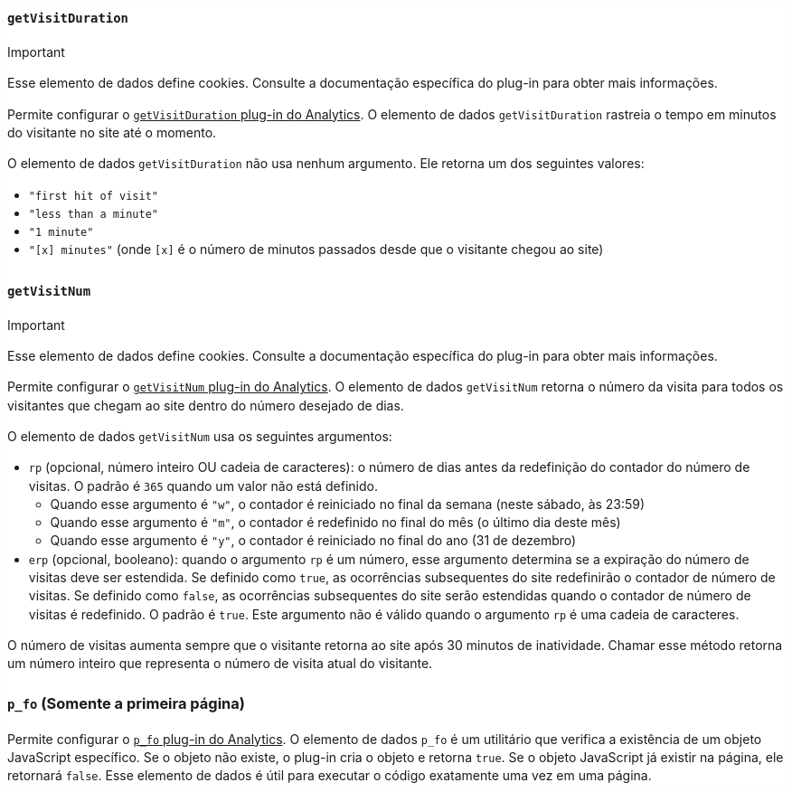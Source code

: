 ### `getVisitDuration`

>[!IMPORTANT]
>
>Esse elemento de dados define cookies. Consulte a documentação específica do plug-in para obter mais informações.

Permite configurar o [`getVisitDuration` plug-in do Analytics](https://experienceleague.adobe.com/docs/analytics/implementation/vars/plugins/getvisitduration.html?lang=pt-BR). O elemento de dados `getVisitDuration` rastreia o tempo em minutos do visitante no site até o momento.

O elemento de dados `getVisitDuration` não usa nenhum argumento. Ele retorna um dos seguintes valores:

* `"first hit of visit"`
* `"less than a minute"`
* `"1 minute"`
* `"[x] minutes"` (onde `[x]` é o número de minutos passados desde que o visitante chegou ao site)

### `getVisitNum`

>[!IMPORTANT]
>
>Esse elemento de dados define cookies. Consulte a documentação específica do plug-in para obter mais informações.

Permite configurar o [`getVisitNum` plug-in do Analytics](https://experienceleague.adobe.com/docs/analytics/implementation/vars/plugins/getvisitnum.html?lang=pt-BR). O elemento de dados `getVisitNum` retorna o número da visita para todos os visitantes que chegam ao site dentro do número desejado de dias.

O elemento de dados `getVisitNum` usa os seguintes argumentos:

* `rp` (opcional, número inteiro OU cadeia de caracteres): o número de dias antes da redefinição do contador do número de visitas.  O padrão é `365` quando um valor não está definido.
   * Quando esse argumento é `"w"`, o contador é reiniciado no final da semana (neste sábado, às 23:59)
   * Quando esse argumento é `"m"`, o contador é redefinido no final do mês (o último dia deste mês)
   * Quando esse argumento é `"y"`, o contador é reiniciado no final do ano (31 de dezembro)
* `erp` (opcional, booleano): quando o argumento `rp` é um número, esse argumento determina se a expiração do número de visitas deve ser estendida. Se definido como `true`, as ocorrências subsequentes do site redefinirão o contador de número de visitas. Se definido como `false`, as ocorrências subsequentes do site serão estendidas quando o contador de número de visitas é redefinido. O padrão é `true`. Este argumento não é válido quando o argumento `rp` é uma cadeia de caracteres.

O número de visitas aumenta sempre que o visitante retorna ao site após 30 minutos de inatividade. Chamar esse método retorna um número inteiro que representa o número de visita atual do visitante.

### `p_fo` (Somente a primeira página)

Permite configurar o [`p_fo` plug-in do Analytics](https://experienceleague.adobe.com/docs/analytics/implementation/vars/plugins/p-fo.html?lang=pt-BR). O elemento de dados `p_fo` é um utilitário que verifica a existência de um objeto JavaScript específico. Se o objeto não existe, o plug-in cria o objeto e retorna `true`. Se o objeto JavaScript já existir na página, ele retornará `false`. Esse elemento de dados é útil para executar o código exatamente uma vez em uma página.


[//]: # (- [ ] Add links to plugin pages within the data elements below)